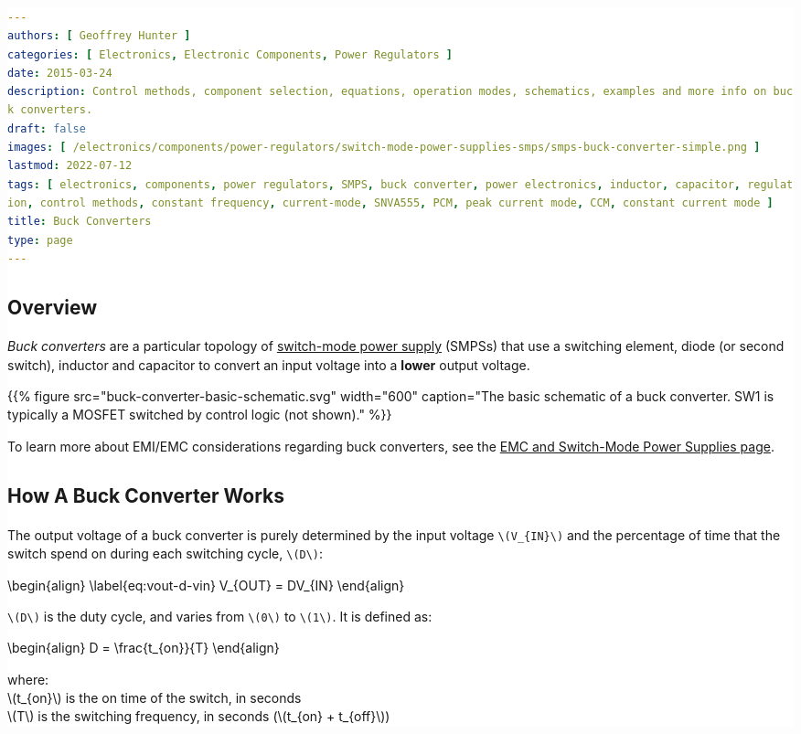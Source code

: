 ```yaml
---
authors: [ Geoffrey Hunter ]
categories: [ Electronics, Electronic Components, Power Regulators ]
date: 2015-03-24
description: Control methods, component selection, equations, operation modes, schematics, examples and more info on buck converters.
draft: false
images: [ /electronics/components/power-regulators/switch-mode-power-supplies-smps/smps-buck-converter-simple.png ]
lastmod: 2022-07-12
tags: [ electronics, components, power regulators, SMPS, buck converter, power electronics, inductor, capacitor, regulation, control methods, constant frequency, current-mode, SNVA555, PCM, peak current mode, CCM, constant current mode ]
title: Buck Converters
type: page
---
```


## Overview

_Buck converters_ are a particular topology of [switch-mode power supply](/electronics/components/power-regulators/switch-mode-power-supplies-smps/) (SMPSs) that use a switching element, diode (or second switch), inductor and capacitor to convert an input voltage into a **lower** output voltage.

{{% figure src="buck-converter-basic-schematic.svg" width="600" caption="The basic schematic of a buck converter. SW1 is typically a MOSFET switched by control logic (not shown)." %}}

To learn more about EMI/EMC considerations regarding buck converters, see the [EMC and Switch-Mode Power Supplies page](/electronics/components/power-regulators/switch-mode-power-supplies-smps/emc-and-switch-mode-power-supplies/).

## How A Buck Converter Works

The output voltage of a buck converter is purely determined by the input voltage `\(V_{IN}\)` and the percentage of time that the switch spend on during each switching cycle, `\(D\)`:

<p>\begin{align}
\label{eq:vout-d-vin}
V_{OUT} = DV_{IN}
\end{align}</p>

`\(D\)` is the duty cycle, and varies from `\(0\)` to `\(1\)`. It is defined as:

<p>\begin{align}
D = \frac{t_{on}}{T}
\end{align}</p>

<p class="centered">
where:</br>
\(t_{on}\) is the on time of the switch, in seconds</br>
\(T\) is the switching frequency, in seconds (\(t_{on} + t_{off}\))</br>
</p>


[^bib-microsemi-v-i-mode]: Maniktala, Sanjaya (2012). _Voltage-Mode, Current-Mode (and Hysteretic Control)_. Microsemi. Retrieved 2021-08-22, from https://www.microsemi.com/document-portal/doc_view/124786-voltage-mode-current-mode-and-hysteretic-control.
[^ti-slva477b-basic-calc-buck-power-stage]: Brigitte Hauke (2015, Aug). _Basic Calculation of a Buck Converter's Power Stage_ [Application Report]. Texas Instruments. Retrieved 2023-06-20, from https://www.ti.com/lit/an/slva477b/slva477b.pdf.